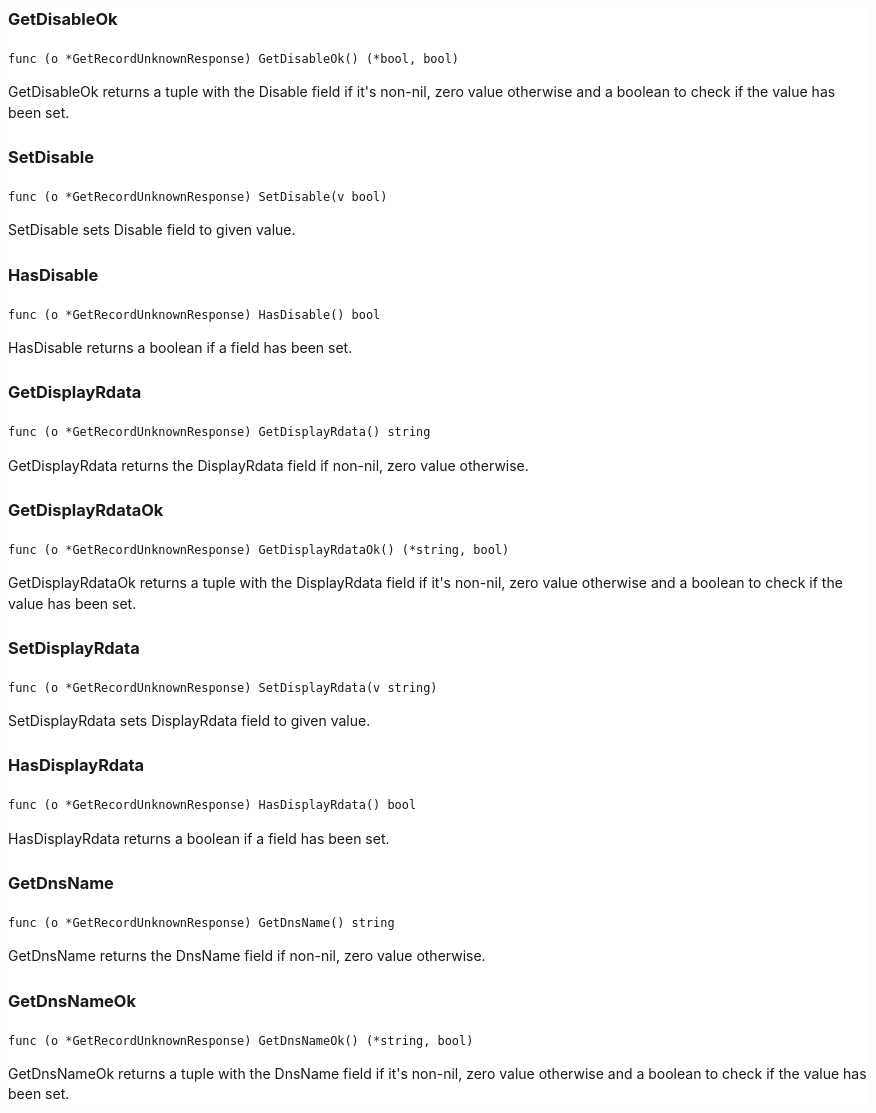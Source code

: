 ### GetDisableOk

`func (o *GetRecordUnknownResponse) GetDisableOk() (*bool, bool)`

GetDisableOk returns a tuple with the Disable field if it's non-nil, zero value otherwise
and a boolean to check if the value has been set.

### SetDisable

`func (o *GetRecordUnknownResponse) SetDisable(v bool)`

SetDisable sets Disable field to given value.

### HasDisable

`func (o *GetRecordUnknownResponse) HasDisable() bool`

HasDisable returns a boolean if a field has been set.

### GetDisplayRdata

`func (o *GetRecordUnknownResponse) GetDisplayRdata() string`

GetDisplayRdata returns the DisplayRdata field if non-nil, zero value otherwise.

### GetDisplayRdataOk

`func (o *GetRecordUnknownResponse) GetDisplayRdataOk() (*string, bool)`

GetDisplayRdataOk returns a tuple with the DisplayRdata field if it's non-nil, zero value otherwise
and a boolean to check if the value has been set.

### SetDisplayRdata

`func (o *GetRecordUnknownResponse) SetDisplayRdata(v string)`

SetDisplayRdata sets DisplayRdata field to given value.

### HasDisplayRdata

`func (o *GetRecordUnknownResponse) HasDisplayRdata() bool`

HasDisplayRdata returns a boolean if a field has been set.

### GetDnsName

`func (o *GetRecordUnknownResponse) GetDnsName() string`

GetDnsName returns the DnsName field if non-nil, zero value otherwise.

### GetDnsNameOk

`func (o *GetRecordUnknownResponse) GetDnsNameOk() (*string, bool)`

GetDnsNameOk returns a tuple with the DnsName field if it's non-nil, zero value otherwise
and a boolean to check if the value has been set.
